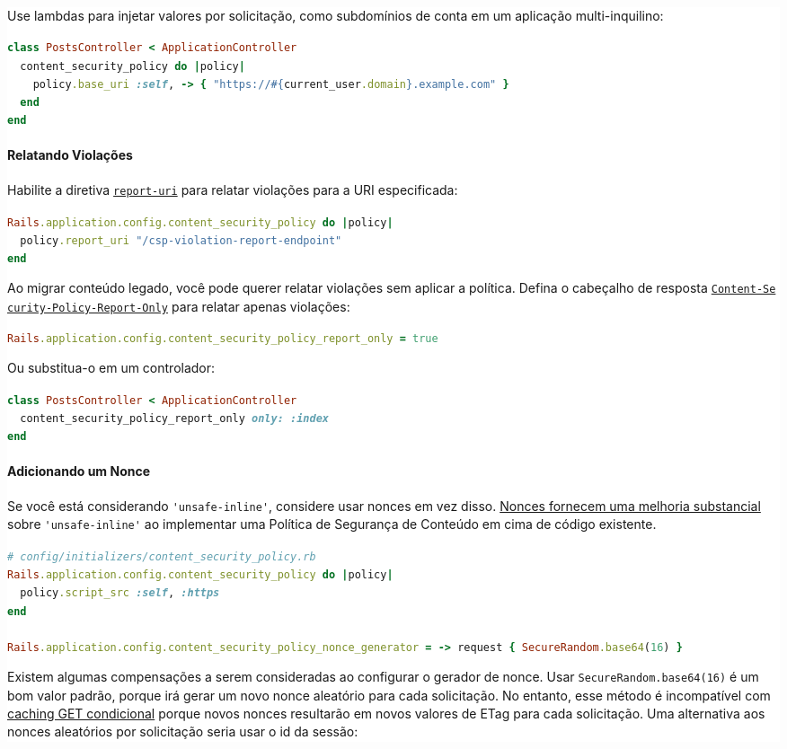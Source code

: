 Use lambdas para injetar valores por solicitação, como subdomínios de conta em um
aplicação multi-inquilino:

```ruby
class PostsController < ApplicationController
  content_security_policy do |policy|
    policy.base_uri :self, -> { "https://#{current_user.domain}.example.com" }
  end
end
```


#### Relatando Violações

Habilite a diretiva [`report-uri`][] para relatar violações para a URI especificada:

```ruby
Rails.application.config.content_security_policy do |policy|
  policy.report_uri "/csp-violation-report-endpoint"
end
```

Ao migrar conteúdo legado, você pode querer relatar violações sem
aplicar a política. Defina o cabeçalho de resposta [`Content-Security-Policy-Report-Only`][]
para relatar apenas violações:

```ruby
Rails.application.config.content_security_policy_report_only = true
```

Ou substitua-o em um controlador:

```ruby
class PostsController < ApplicationController
  content_security_policy_report_only only: :index
end
```


#### Adicionando um Nonce

Se você está considerando `'unsafe-inline'`, considere usar nonces em vez disso. [Nonces
fornecem uma melhoria substancial](https://www.w3.org/TR/CSP3/#security-nonces)
sobre `'unsafe-inline'` ao implementar uma Política de Segurança de Conteúdo em cima
de código existente.
```ruby
# config/initializers/content_security_policy.rb
Rails.application.config.content_security_policy do |policy|
  policy.script_src :self, :https
end

Rails.application.config.content_security_policy_nonce_generator = -> request { SecureRandom.base64(16) }
```

Existem algumas compensações a serem consideradas ao configurar o gerador de nonce.
Usar `SecureRandom.base64(16)` é um bom valor padrão, porque irá
gerar um novo nonce aleatório para cada solicitação. No entanto, esse método é
incompatível com [caching GET condicional](caching_with_rails.html#conditional-get-support)
porque novos nonces resultarão em novos valores de ETag para cada solicitação. Uma
alternativa aos nonces aleatórios por solicitação seria usar o id da sessão:


[`config.action_controller.default_protect_from_forgery`]: configuring.html#config-action-controller-default-protect-from-forgery
[`csrf_meta_tags`]: https://api.rubyonrails.org/classes/ActionView/Helpers/CsrfHelper.html#method-i-csrf_meta_tags
[`config.filter_parameters`]: configuring.html#config-filter-parameters
[`sanitize_sql`]: https://api.rubyonrails.org/classes/ActiveRecord/Sanitization/ClassMethods.html#method-i-sanitize_sql
[`X-Frame-Options`]: https://developer.mozilla.org/en-US/docs/Web/HTTP/Headers/X-Frame-Options
[`X-Content-Type-Options`]: https://developer.mozilla.org/en-US/docs/Web/HTTP/Headers/X-Content-Type-Options
[`Referrer-Policy`]: https://developer.mozilla.org/en-US/docs/Web/HTTP/Headers/Referrer-Policy
[`Strict-Transport-Security`]: https://developer.mozilla.org/en-US/docs/Web/HTTP/Headers/Strict-Transport-Security
[`Content-Security-Policy`]: https://developer.mozilla.org/en-US/docs/Web/HTTP/Headers/Content-Security-Policy
[`Content-Security-Policy-Report-Only`]: https://developer.mozilla.org/en-US/docs/Web/HTTP/Headers/Content-Security-Policy-Report-Only
[`report-uri`]: https://developer.mozilla.org/en-US/docs/Web/HTTP/Headers/Content-Security-Policy/report-uri
[`Feature-Policy`]: https://developer.mozilla.org/en-US/docs/Web/HTTP/Headers/Feature-Policy